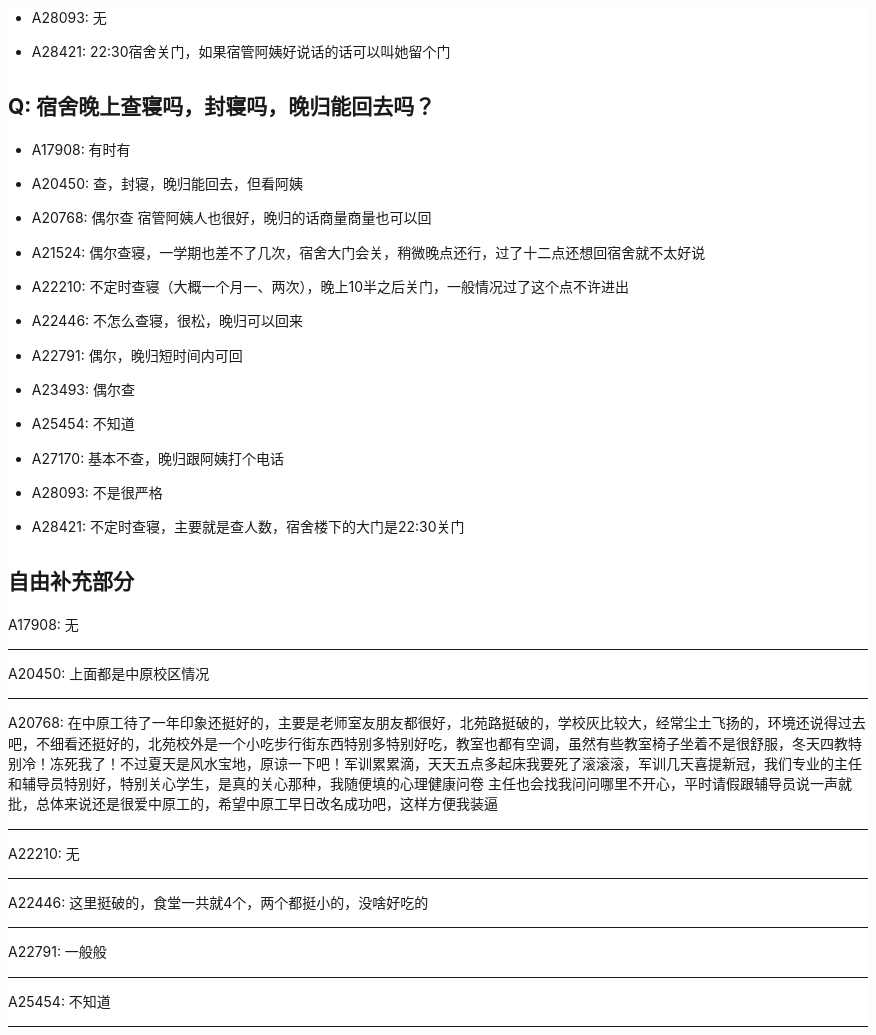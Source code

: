 - A28093: 无

- A28421: 22:30宿舍关门，如果宿管阿姨好说话的话可以叫她留个门

## Q: 宿舍晚上查寝吗，封寝吗，晚归能回去吗？

- A17908: 有时有

- A20450: 查，封寝，晚归能回去，但看阿姨

- A20768: 偶尔查 宿管阿姨人也很好，晚归的话商量商量也可以回

- A21524: 偶尔查寝，一学期也差不了几次，宿舍大门会关，稍微晚点还行，过了十二点还想回宿舍就不太好说

- A22210: 不定时查寝（大概一个月一、两次），晚上10半之后关门，一般情况过了这个点不许进出

- A22446: 不怎么查寝，很松，晚归可以回来

- A22791: 偶尔，晚归短时间内可回

- A23493: 偶尔查

- A25454: 不知道

- A27170: 基本不查，晚归跟阿姨打个电话

- A28093: 不是很严格

- A28421: 不定时查寝，主要就是查人数，宿舍楼下的大门是22:30关门

## 自由补充部分

A17908: 无

***

A20450: 上面都是中原校区情况

***

A20768: 在中原工待了一年印象还挺好的，主要是老师室友朋友都很好，北苑路挺破的，学校灰比较大，经常尘土飞扬的，环境还说得过去吧，不细看还挺好的，北苑校外是一个小吃步行街东西特别多特别好吃，教室也都有空调，虽然有些教室椅子坐着不是很舒服，冬天四教特别冷！冻死我了！不过夏天是风水宝地，原谅一下吧！军训累累滴，天天五点多起床我要死了滚滚滚，军训几天喜提新冠，我们专业的主任和辅导员特别好，特别关心学生，是真的关心那种，我随便填的心理健康问卷 主任也会找我问问哪里不开心，平时请假跟辅导员说一声就批，总体来说还是很爱中原工的，希望中原工早日改名成功吧，这样方便我装逼

***

A22210: 无

***

A22446: 这里挺破的，食堂一共就4个，两个都挺小的，没啥好吃的

***

A22791: 一般般

***

A25454: 不知道

***
